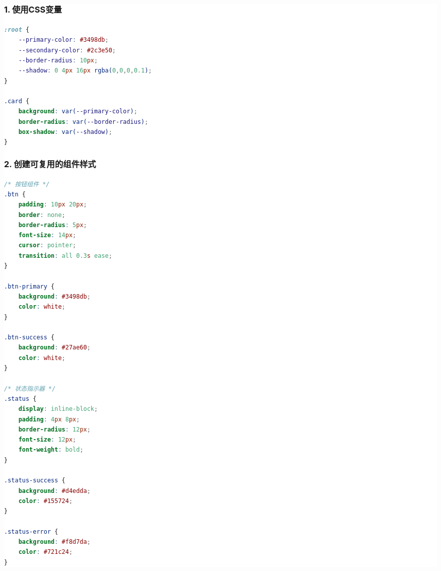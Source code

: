 ### 1. 使用CSS变量

```css
:root {
    --primary-color: #3498db;
    --secondary-color: #2c3e50;
    --border-radius: 10px;
    --shadow: 0 4px 16px rgba(0,0,0,0.1);
}

.card {
    background: var(--primary-color);
    border-radius: var(--border-radius);
    box-shadow: var(--shadow);
}
```

### 2. 创建可复用的组件样式

```css
/* 按钮组件 */
.btn {
    padding: 10px 20px;
    border: none;
    border-radius: 5px;
    font-size: 14px;
    cursor: pointer;
    transition: all 0.3s ease;
}

.btn-primary {
    background: #3498db;
    color: white;
}

.btn-success {
    background: #27ae60;
    color: white;
}

/* 状态指示器 */
.status {
    display: inline-block;
    padding: 4px 8px;
    border-radius: 12px;
    font-size: 12px;
    font-weight: bold;
}

.status-success {
    background: #d4edda;
    color: #155724;
}

.status-error {
    background: #f8d7da;
    color: #721c24;
}
```
